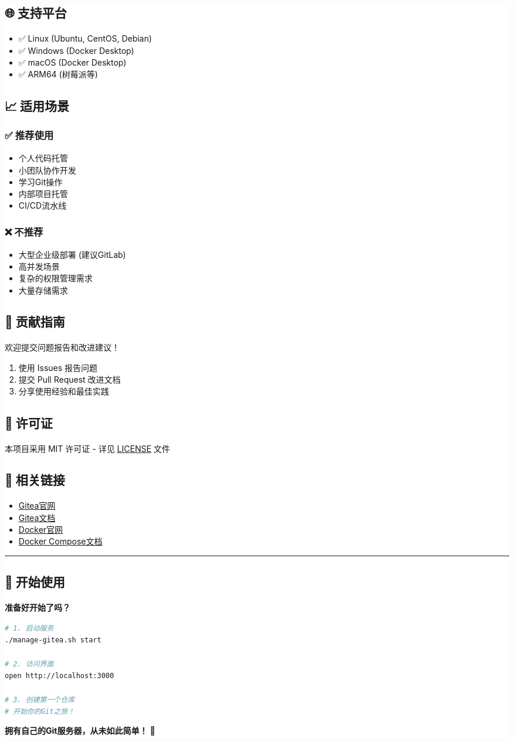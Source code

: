 ## 🌐 支持平台

- ✅ Linux (Ubuntu, CentOS, Debian)
- ✅ Windows (Docker Desktop)
- ✅ macOS (Docker Desktop)
- ✅ ARM64 (树莓派等)

## 📈 适用场景

### ✅ 推荐使用
- 个人代码托管
- 小团队协作开发
- 学习Git操作
- 内部项目托管
- CI/CD流水线

### ❌ 不推荐
- 大型企业级部署 (建议GitLab)
- 高并发场景
- 复杂的权限管理需求
- 大量存储需求

## 🤝 贡献指南

欢迎提交问题报告和改进建议！

1. 使用 Issues 报告问题
2. 提交 Pull Request 改进文档
3. 分享使用经验和最佳实践

## 📄 许可证

本项目采用 MIT 许可证 - 详见 [LICENSE](LICENSE) 文件

## 🔗 相关链接

- [Gitea官网](https://gitea.io/)
- [Gitea文档](https://docs.gitea.io/)
- [Docker官网](https://docker.com/)
- [Docker Compose文档](https://docs.docker.com/compose/)

---

## 🎉 开始使用

**准备好开始了吗？**

```bash
# 1. 启动服务
./manage-gitea.sh start

# 2. 访问界面
open http://localhost:3000

# 3. 创建第一个仓库
# 开始你的Git之旅！
```

**拥有自己的Git服务器，从未如此简单！** 🚀